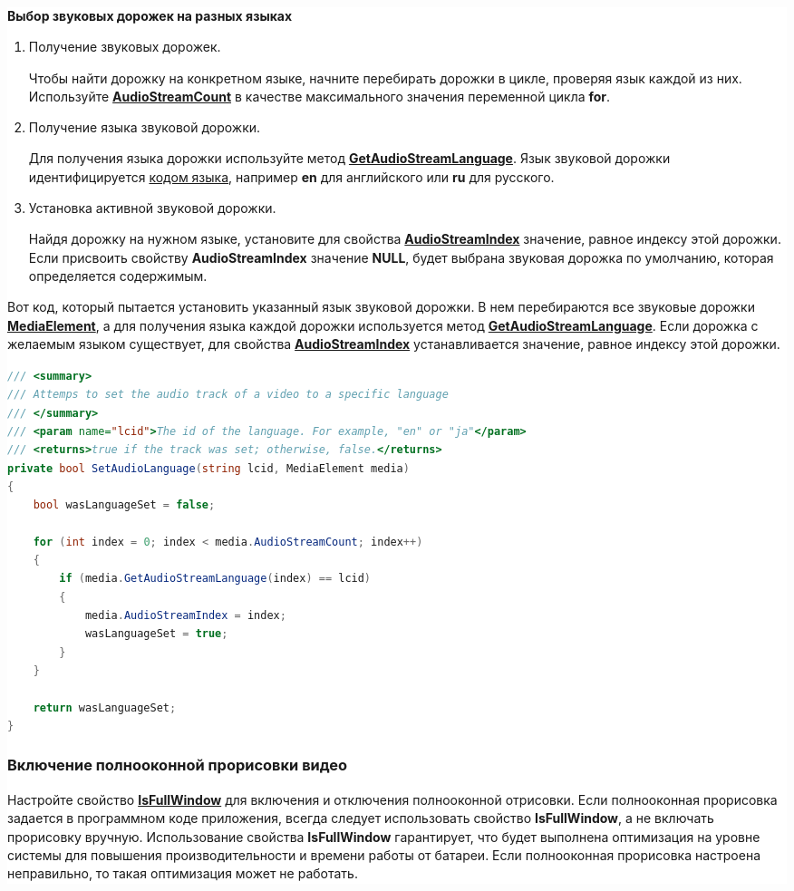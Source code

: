**Выбор звуковых дорожек на разных языках**

1.  Получение звуковых дорожек.

    Чтобы найти дорожку на конкретном языке, начните перебирать дорожки в цикле, проверяя язык каждой из них. Используйте [**AudioStreamCount**](https://msdn.microsoft.com/library/windows/apps/br227356) в качестве максимального значения переменной цикла **for**.

2.  Получение языка звуковой дорожки.

    Для получения языка дорожки используйте метод [**GetAudioStreamLanguage**](https://msdn.microsoft.com/library/windows/apps/br227384). Язык звуковой дорожки идентифицируется [кодом языка](http://msdn.microsoft.com/library/ms533052(vs.85).aspx), например **en** для английского или **ru** для русского.

3.  Установка активной звуковой дорожки.

    Найдя дорожку на нужном языке, установите для свойства [**AudioStreamIndex**](https://msdn.microsoft.com/library/windows/apps/br227358) значение, равное индексу этой дорожки. Если присвоить свойству **AudioStreamIndex** значение **NULL**, будет выбрана звуковая дорожка по умолчанию, которая определяется содержимым.

Вот код, который пытается установить указанный язык звуковой дорожки. В нем перебираются все звуковые дорожки [**MediaElement**](https://msdn.microsoft.com/library/windows/apps/br242926), а для получения языка каждой дорожки используется метод [**GetAudioStreamLanguage**](https://msdn.microsoft.com/library/windows/apps/br227384). Если дорожка с желаемым языком существует, для свойства [**AudioStreamIndex**](https://msdn.microsoft.com/library/windows/apps/br227358) устанавливается значение, равное индексу этой дорожки.

```csharp
/// <summary>
/// Attemps to set the audio track of a video to a specific language
/// </summary>
/// <param name="lcid">The id of the language. For example, "en" or "ja"</param>
/// <returns>true if the track was set; otherwise, false.</returns>
private bool SetAudioLanguage(string lcid, MediaElement media)
{
    bool wasLanguageSet = false;

    for (int index = 0; index < media.AudioStreamCount; index++)
    {
        if (media.GetAudioStreamLanguage(index) == lcid)
        {
            media.AudioStreamIndex = index;
            wasLanguageSet = true;
        }
    }

    return wasLanguageSet;
}
```

### Включение полнооконной прорисовки видео

Настройте свойство [**IsFullWindow**](https://msdn.microsoft.com/library/windows/apps/dn298980) для включения и отключения полнооконной отрисовки. Если полнооконная прорисовка задается в программном коде приложения, всегда следует использовать свойство **IsFullWindow**, а не включать прорисовку вручную. 
            Использование свойства **IsFullWindow** гарантирует, что будет выполнена оптимизация на уровне системы для повышения производительности и времени работы от батареи. Если полнооконная прорисовка настроена неправильно, то такая оптимизация может не работать.
